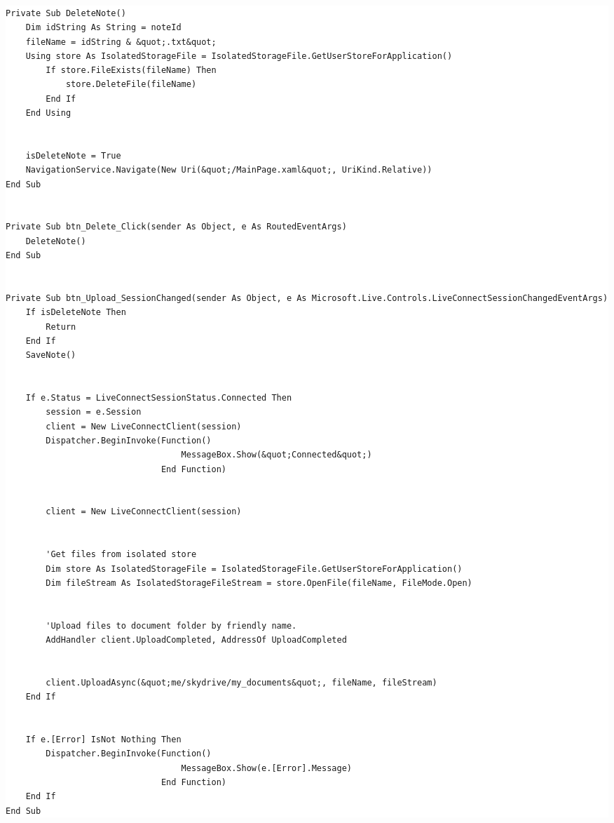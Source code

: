 
    Private Sub DeleteNote()
        Dim idString As String = noteId
        fileName = idString & &quot;.txt&quot;
        Using store As IsolatedStorageFile = IsolatedStorageFile.GetUserStoreForApplication()
            If store.FileExists(fileName) Then
                store.DeleteFile(fileName)
            End If
        End Using


        isDeleteNote = True
        NavigationService.Navigate(New Uri(&quot;/MainPage.xaml&quot;, UriKind.Relative))
    End Sub


    Private Sub btn_Delete_Click(sender As Object, e As RoutedEventArgs)
        DeleteNote()
    End Sub


    Private Sub btn_Upload_SessionChanged(sender As Object, e As Microsoft.Live.Controls.LiveConnectSessionChangedEventArgs)
        If isDeleteNote Then
            Return
        End If
        SaveNote()


        If e.Status = LiveConnectSessionStatus.Connected Then
            session = e.Session
            client = New LiveConnectClient(session)
            Dispatcher.BeginInvoke(Function()
                                       MessageBox.Show(&quot;Connected&quot;)
                                   End Function)


            client = New LiveConnectClient(session)


            'Get files from isolated store
            Dim store As IsolatedStorageFile = IsolatedStorageFile.GetUserStoreForApplication()
            Dim fileStream As IsolatedStorageFileStream = store.OpenFile(fileName, FileMode.Open)


            'Upload files to document folder by friendly name.
            AddHandler client.UploadCompleted, AddressOf UploadCompleted


            client.UploadAsync(&quot;me/skydrive/my_documents&quot;, fileName, fileStream)
        End If


        If e.[Error] IsNot Nothing Then
            Dispatcher.BeginInvoke(Function()
                                       MessageBox.Show(e.[Error].Message)
                                   End Function)
        End If
    End Sub
